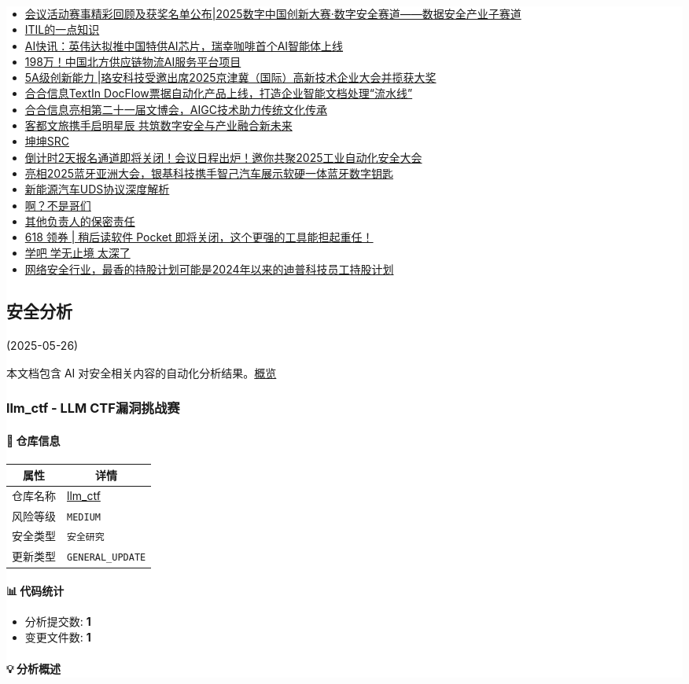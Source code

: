 * [会议活动赛事精彩回顾及获奖名单公布|2025数字中国创新大赛·数字安全赛道——数据安全产业子赛道](https://mp.weixin.qq.com/s?__biz=MjM5NzYwNDU0Mg==&mid=2649252297&idx=2&sn=1b4dac2e14beca65215c9793cba4be30)
* [ITIL的一点知识](https://mp.weixin.qq.com/s?__biz=MzAwOTk0ODQzMQ==&mid=2247484857&idx=1&sn=e100d50395ce7142e7abc5dc4ef4db00)
* [AI快讯：英伟达拟推中国特供AI芯片，瑞幸咖啡首个AI智能体上线](https://mp.weixin.qq.com/s?__biz=MzIxMDIwODM2MA==&mid=2653932190&idx=2&sn=02d4359a4bc9e809f82e022f7f4ef251)
* [198万！中国北方供应链物流AI服务平台项目](https://mp.weixin.qq.com/s?__biz=MzIxMDIwODM2MA==&mid=2653932190&idx=3&sn=1d3c33ad904c64cad95923d218336fbf)
* [5A级创新能力 |珞安科技受邀出席2025京津冀（国际）高新技术企业大会并揽获大奖](https://mp.weixin.qq.com/s?__biz=MzU2NjI5NzY1OA==&mid=2247513049&idx=1&sn=001b40019dc0744b5248cbe548d28e38)
* [合合信息TextIn DocFlow票据自动化产品上线，打造企业智能文档处理“流水线”](https://mp.weixin.qq.com/s?__biz=MzAxMzg0NjY2NA==&mid=2247493292&idx=1&sn=0f31446c8a775fedafc2e432041163ff)
* [合合信息亮相第二十一届文博会，AIGC技术助力传统文化传承](https://mp.weixin.qq.com/s?__biz=MzAxMzg0NjY2NA==&mid=2247493292&idx=2&sn=3b53a56e9263a583c2c2dc1843db1727)
* [客都文旅携手启明星辰 共筑数字安全与产业融合新未来](https://mp.weixin.qq.com/s?__biz=MzA3NDQ0MzkzMA==&mid=2651733207&idx=1&sn=892638c57f7584968b1eef63122df9d7)
* [坤坤SRC](https://mp.weixin.qq.com/s?__biz=MzkxNzY5MTg1Ng==&mid=2247487894&idx=1&sn=4abd5d5f182110883010b34019033d7b)
* [倒计时2天报名通道即将关闭！会议日程出炉！邀你共聚2025工业自动化安全大会](https://mp.weixin.qq.com/s?__biz=MzI2MDk2NDA0OA==&mid=2247533349&idx=1&sn=40b5ee9d7342618373c646d8a9a680b5)
* [亮相2025蓝牙亚洲大会，银基科技携手智己汽车展示软硬一体蓝牙数字钥匙](https://mp.weixin.qq.com/s?__biz=MzIxMjU2NTU4NQ==&mid=2247489580&idx=1&sn=d42644abf46684e129db449e0e4fe3ef)
* [新能源汽车UDS协议深度解析](https://mp.weixin.qq.com/s?__biz=MzIzOTc2OTAxMg==&mid=2247555139&idx=1&sn=5707bcc78eaee6e8711201e9fbdfe949)
* [啊？不是哥们](https://mp.weixin.qq.com/s?__biz=Mzk0NTY5Nzc1OA==&mid=2247484285&idx=1&sn=2dc2e2454d55f86a7b3c2b2868cd0e1f)
* [其他负责人的保密责任](https://mp.weixin.qq.com/s?__biz=MjM5MzUyMzM2NA==&mid=2652914898&idx=2&sn=9e5cf6c1d2baf55e4b30bdf9c2b2cda3)
* [618 领券 | 稍后读软件 Pocket 即将关闭，这个更强的工具能担起重任！](https://mp.weixin.qq.com/s?__biz=MzI2MjcwMTgwOQ==&mid=2247492400&idx=1&sn=b6a3819edf4e9dfeb14515aab465825a)
* [学吧 学无止境 太深了](https://mp.weixin.qq.com/s?__biz=Mzg2ODYxMzY3OQ==&mid=2247519382&idx=2&sn=26badad73bba52dbb4961cf9dd0f80b4)
* [网络安全行业，最香的持股计划可能是2024年以来的迪普科技员工持股计划](https://mp.weixin.qq.com/s?__biz=MzUzNjkxODE5MA==&mid=2247491105&idx=1&sn=ed3bd3e04f20d293742243527bdda7f3)

## 安全分析
(2025-05-26)

本文档包含 AI 对安全相关内容的自动化分析结果。[概览](https://blog.897010.xyz/c/today)


### llm_ctf - LLM CTF漏洞挑战赛

#### 📌 仓库信息

| 属性 | 详情 |
|------|------|
| 仓库名称 | [llm_ctf](https://github.com/meilisa2323/llm_ctf) |
| 风险等级 | `MEDIUM` |
| 安全类型 | `安全研究` |
| 更新类型 | `GENERAL_UPDATE` |

#### 📊 代码统计

- 分析提交数: **1**
- 变更文件数: **1**

#### 💡 分析概述

